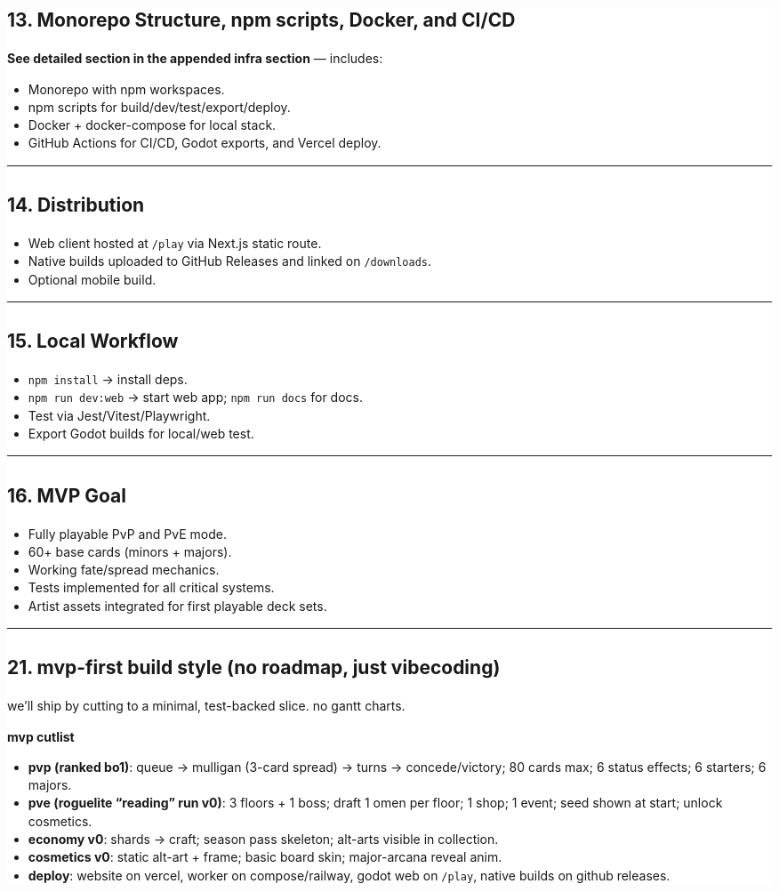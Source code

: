 
## 13. Monorepo Structure, npm scripts, Docker, and CI/CD

**See detailed section in the appended infra section** — includes:

* Monorepo with npm workspaces.
* npm scripts for build/dev/test/export/deploy.
* Docker + docker-compose for local stack.
* GitHub Actions for CI/CD, Godot exports, and Vercel deploy.

---

## 14. Distribution

* Web client hosted at `/play` via Next.js static route.
* Native builds uploaded to GitHub Releases and linked on `/downloads`.
* Optional mobile build.

---

## 15. Local Workflow

* `npm install` → install deps.
* `npm run dev:web` → start web app; `npm run docs` for docs.
* Test via Jest/Vitest/Playwright.
* Export Godot builds for local/web test.

---

## 16. MVP Goal

* Fully playable PvP and PvE mode.
* 60+ base cards (minors + majors).
* Working fate/spread mechanics.
* Tests implemented for all critical systems.
* Artist assets integrated for first playable deck sets.

---

## 21. mvp-first build style (no roadmap, just vibecoding)

we’ll ship by cutting to a minimal, test-backed slice. no gantt charts.

**mvp cutlist**

* **pvp (ranked bo1)**: queue → mulligan (3-card spread) → turns → concede/victory; 80 cards max; 6 status effects; 6 starters; 6 majors.
* **pve (roguelite “reading” run v0)**: 3 floors + 1 boss; draft 1 omen per floor; 1 shop; 1 event; seed shown at start; unlock cosmetics.
* **economy v0**: shards → craft; season pass skeleton; alt-arts visible in collection.
* **cosmetics v0**: static alt-art + frame; basic board skin; major-arcana reveal anim.
* **deploy**: website on vercel, worker on compose/railway, godot web on `/play`, native builds on github releases.
